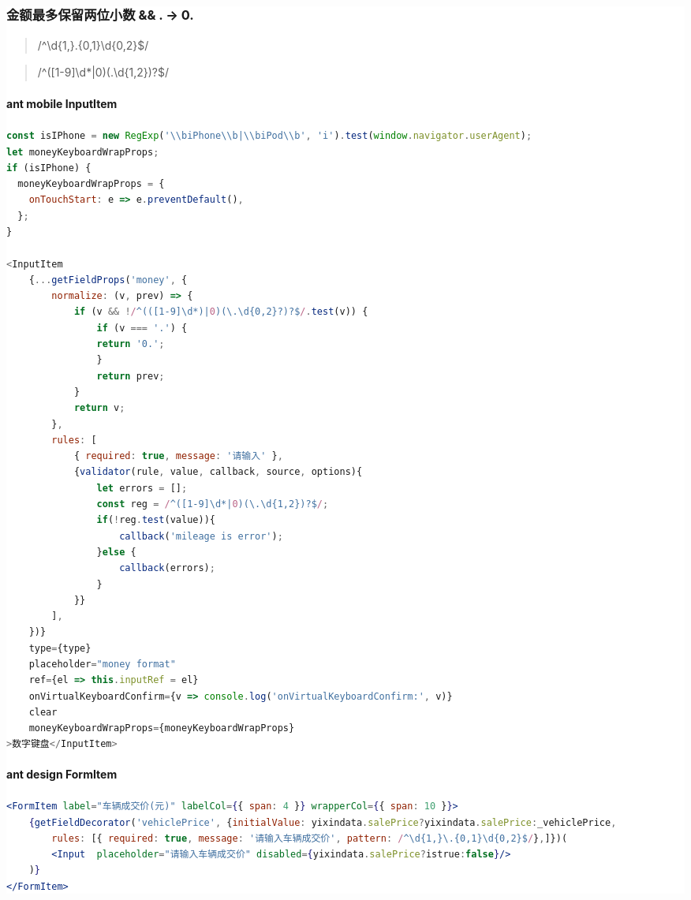 ###  金额最多保留两位小数 && . -> 0.

> /^\d{1,}\.{0,1}\d{0,2}$/

> /^([1-9]\d*|0)(\.\d{1,2})?$/

#### ant mobile InputItem

```js
const isIPhone = new RegExp('\\biPhone\\b|\\biPod\\b', 'i').test(window.navigator.userAgent);
let moneyKeyboardWrapProps;
if (isIPhone) {
  moneyKeyboardWrapProps = {
    onTouchStart: e => e.preventDefault(),
  };
}

<InputItem
    {...getFieldProps('money', {
        normalize: (v, prev) => {
            if (v && !/^(([1-9]\d*)|0)(\.\d{0,2}?)?$/.test(v)) {
                if (v === '.') {
                return '0.';
                }
                return prev;
            }
            return v;
        },
        rules: [
            { required: true, message: '请输入' },
            {validator(rule, value, callback, source, options){
                let errors = [];
                const reg = /^([1-9]\d*|0)(\.\d{1,2})?$/;
                if(!reg.test(value)){
                    callback('mileage is error');
                }else {
                    callback(errors);
                }
            }}
        ],
    })}
    type={type}
    placeholder="money format"
    ref={el => this.inputRef = el}
    onVirtualKeyboardConfirm={v => console.log('onVirtualKeyboardConfirm:', v)}
    clear
    moneyKeyboardWrapProps={moneyKeyboardWrapProps}
>数字键盘</InputItem>
```

#### ant design FormItem

```jsx
<FormItem label="车辆成交价(元)" labelCol={{ span: 4 }} wrapperCol={{ span: 10 }}>
    {getFieldDecorator('vehiclePrice', {initialValue: yixindata.salePrice?yixindata.salePrice:_vehiclePrice,
        rules: [{ required: true, message: '请输入车辆成交价', pattern: /^\d{1,}\.{0,1}\d{0,2}$/},]})(
        <Input  placeholder="请输入车辆成交价" disabled={yixindata.salePrice?istrue:false}/>
    )}
</FormItem>
```
